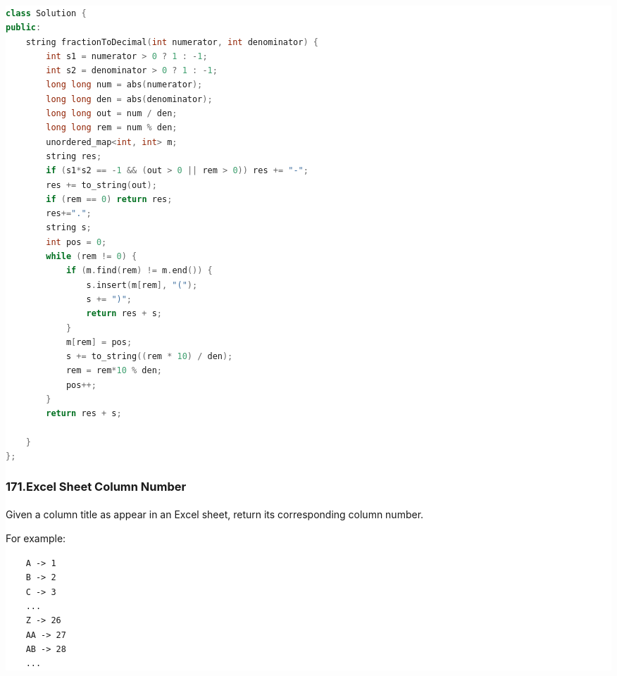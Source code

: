 ```c++
class Solution {
public:
    string fractionToDecimal(int numerator, int denominator) {
        int s1 = numerator > 0 ? 1 : -1;
        int s2 = denominator > 0 ? 1 : -1;
        long long num = abs(numerator);
        long long den = abs(denominator);
        long long out = num / den;
        long long rem = num % den;
        unordered_map<int, int> m;
        string res;
        if (s1*s2 == -1 && (out > 0 || rem > 0)) res += "-";
        res += to_string(out);
        if (rem == 0) return res;
        res+=".";
        string s;
        int pos = 0;
        while (rem != 0) {
            if (m.find(rem) != m.end()) {
                s.insert(m[rem], "(");
                s += ")";
                return res + s;
            }
            m[rem] = pos;
            s += to_string((rem * 10) / den);
            rem = rem*10 % den;
            pos++;
        }
        return res + s;
        
    }
};
```



### 171.Excel Sheet Column Number

Given a column title as appear in an Excel sheet, return its corresponding column number.

For example:

```
    A -> 1
    B -> 2
    C -> 3
    ...
    Z -> 26
    AA -> 27
    AB -> 28 
    ...

```
